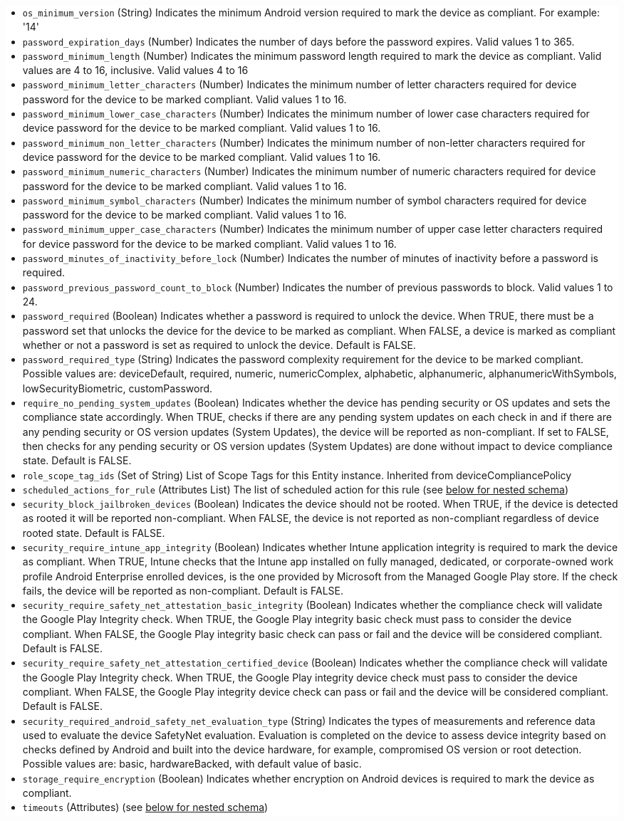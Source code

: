 - `os_minimum_version` (String) Indicates the minimum Android version required to mark the device as compliant. For example: '14'
- `password_expiration_days` (Number) Indicates the number of days before the password expires. Valid values 1 to 365.
- `password_minimum_length` (Number) Indicates the minimum password length required to mark the device as compliant. Valid values are 4 to 16, inclusive. Valid values 4 to 16
- `password_minimum_letter_characters` (Number) Indicates the minimum number of letter characters required for device password for the device to be marked compliant. Valid values 1 to 16.
- `password_minimum_lower_case_characters` (Number) Indicates the minimum number of lower case characters required for device password for the device to be marked compliant. Valid values 1 to 16.
- `password_minimum_non_letter_characters` (Number) Indicates the minimum number of non-letter characters required for device password for the device to be marked compliant. Valid values 1 to 16.
- `password_minimum_numeric_characters` (Number) Indicates the minimum number of numeric characters required for device password for the device to be marked compliant. Valid values 1 to 16.
- `password_minimum_symbol_characters` (Number) Indicates the minimum number of symbol characters required for device password for the device to be marked compliant. Valid values 1 to 16.
- `password_minimum_upper_case_characters` (Number) Indicates the minimum number of upper case letter characters required for device password for the device to be marked compliant. Valid values 1 to 16.
- `password_minutes_of_inactivity_before_lock` (Number) Indicates the number of minutes of inactivity before a password is required.
- `password_previous_password_count_to_block` (Number) Indicates the number of previous passwords to block. Valid values 1 to 24.
- `password_required` (Boolean) Indicates whether a password is required to unlock the device. When TRUE, there must be a password set that unlocks the device for the device to be marked as compliant. When FALSE, a device is marked as compliant whether or not a password is set as required to unlock the device. Default is FALSE.
- `password_required_type` (String) Indicates the password complexity requirement for the device to be marked compliant. Possible values are: deviceDefault, required, numeric, numericComplex, alphabetic, alphanumeric, alphanumericWithSymbols, lowSecurityBiometric, customPassword.
- `require_no_pending_system_updates` (Boolean) Indicates whether the device has pending security or OS updates and sets the compliance state accordingly. When TRUE, checks if there are any pending system updates on each check in and if there are any pending security or OS version updates (System Updates), the device will be reported as non-compliant. If set to FALSE, then checks for any pending security or OS version updates (System Updates) are done without impact to device compliance state. Default is FALSE.
- `role_scope_tag_ids` (Set of String) List of Scope Tags for this Entity instance. Inherited from deviceCompliancePolicy
- `scheduled_actions_for_rule` (Attributes List) The list of scheduled action for this rule (see [below for nested schema](#nestedatt--scheduled_actions_for_rule))
- `security_block_jailbroken_devices` (Boolean) Indicates the device should not be rooted. When TRUE, if the device is detected as rooted it will be reported non-compliant. When FALSE, the device is not reported as non-compliant regardless of device rooted state. Default is FALSE.
- `security_require_intune_app_integrity` (Boolean) Indicates whether Intune application integrity is required to mark the device as compliant. When TRUE, Intune checks that the Intune app installed on fully managed, dedicated, or corporate-owned work profile Android Enterprise enrolled devices, is the one provided by Microsoft from the Managed Google Play store. If the check fails, the device will be reported as non-compliant. Default is FALSE.
- `security_require_safety_net_attestation_basic_integrity` (Boolean) Indicates whether the compliance check will validate the Google Play Integrity check. When TRUE, the Google Play integrity basic check must pass to consider the device compliant. When FALSE, the Google Play integrity basic check can pass or fail and the device will be considered compliant. Default is FALSE.
- `security_require_safety_net_attestation_certified_device` (Boolean) Indicates whether the compliance check will validate the Google Play Integrity check. When TRUE, the Google Play integrity device check must pass to consider the device compliant. When FALSE, the Google Play integrity device check can pass or fail and the device will be considered compliant. Default is FALSE.
- `security_required_android_safety_net_evaluation_type` (String) Indicates the types of measurements and reference data used to evaluate the device SafetyNet evaluation. Evaluation is completed on the device to assess device integrity based on checks defined by Android and built into the device hardware, for example, compromised OS version or root detection. Possible values are: basic, hardwareBacked, with default value of basic.
- `storage_require_encryption` (Boolean) Indicates whether encryption on Android devices is required to mark the device as compliant.
- `timeouts` (Attributes) (see [below for nested schema](#nestedatt--timeouts))